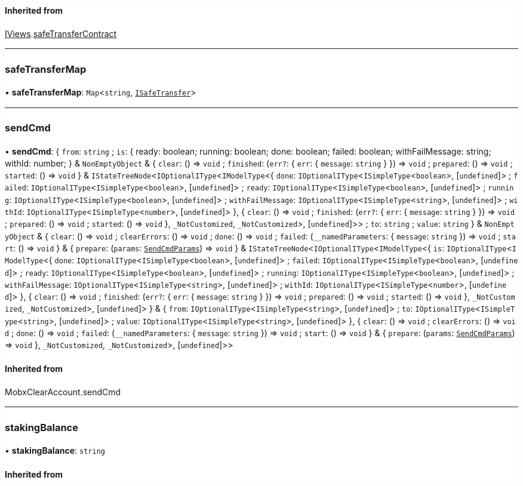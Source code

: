 #### Inherited from

[IViews](IViews).[safeTransferContract](IViews#safetransfercontract)

___

### safeTransferMap

• **safeTransferMap**: `Map`<`string`, [`ISafeTransfer`](ISafeTransfer)\>

___

### sendCmd

• **sendCmd**: { `from`: `string` ; `is`: { ready: boolean; running: boolean; done: boolean; failed: boolean; withFailMessage: string; withId: number; } & `NonEmptyObject` & { `clear`: () => `void` ; `finished`: (`err?`: { `err`: { `message`: `string`  }  }) => `void` ; `prepared`: () => `void` ; `started`: () => `void`  } & `IStateTreeNode`<`IOptionalIType`<`IModelType`<{ `done`: `IOptionalIType`<`ISimpleType`<`boolean`\>, [`undefined`]\> ; `failed`: `IOptionalIType`<`ISimpleType`<`boolean`\>, [`undefined`]\> ; `ready`: `IOptionalIType`<`ISimpleType`<`boolean`\>, [`undefined`]\> ; `running`: `IOptionalIType`<`ISimpleType`<`boolean`\>, [`undefined`]\> ; `withFailMessage`: `IOptionalIType`<`ISimpleType`<`string`\>, [`undefined`]\> ; `withId`: `IOptionalIType`<`ISimpleType`<`number`\>, [`undefined`]\>  }, { `clear`: () => `void` ; `finished`: (`err?`: { `err`: { `message`: `string`  }  }) => `void` ; `prepared`: () => `void` ; `started`: () => `void`  }, `_NotCustomized`, `_NotCustomized`\>, [`undefined`]\>\> ; `to`: `string` ; `value`: `string`  } & `NonEmptyObject` & { `clear`: () => `void` ; `clearErrors`: () => `void` ; `done`: () => `void` ; `failed`: (`__namedParameters`: { `message`: `string`  }) => `void` ; `start`: () => `void`  } & { `prepare`: (`params`: [`SendCmdParams`](SendParams)) => `void`  } & `IStateTreeNode`<`IOptionalIType`<`IModelType`<{ `is`: `IOptionalIType`<`IModelType`<{ `done`: `IOptionalIType`<`ISimpleType`<`boolean`\>, [`undefined`]\> ; `failed`: `IOptionalIType`<`ISimpleType`<`boolean`\>, [`undefined`]\> ; `ready`: `IOptionalIType`<`ISimpleType`<`boolean`\>, [`undefined`]\> ; `running`: `IOptionalIType`<`ISimpleType`<`boolean`\>, [`undefined`]\> ; `withFailMessage`: `IOptionalIType`<`ISimpleType`<`string`\>, [`undefined`]\> ; `withId`: `IOptionalIType`<`ISimpleType`<`number`\>, [`undefined`]\>  }, { `clear`: () => `void` ; `finished`: (`err?`: { `err`: { `message`: `string`  }  }) => `void` ; `prepared`: () => `void` ; `started`: () => `void`  }, `_NotCustomized`, `_NotCustomized`\>, [`undefined`]\>  } & { `from`: `IOptionalIType`<`ISimpleType`<`string`\>, [`undefined`]\> ; `to`: `IOptionalIType`<`ISimpleType`<`string`\>, [`undefined`]\> ; `value`: `IOptionalIType`<`ISimpleType`<`string`\>, [`undefined`]\>  }, { `clear`: () => `void` ; `clearErrors`: () => `void` ; `done`: () => `void` ; `failed`: (`__namedParameters`: { `message`: `string`  }) => `void` ; `start`: () => `void`  } & { `prepare`: (`params`: [`SendCmdParams`](SendParams)) => `void`  }, `_NotCustomized`, `_NotCustomized`\>, [`undefined`]\>\>

#### Inherited from

MobxClearAccount.sendCmd

___

### stakingBalance

• **stakingBalance**: `string`

#### Inherited from
